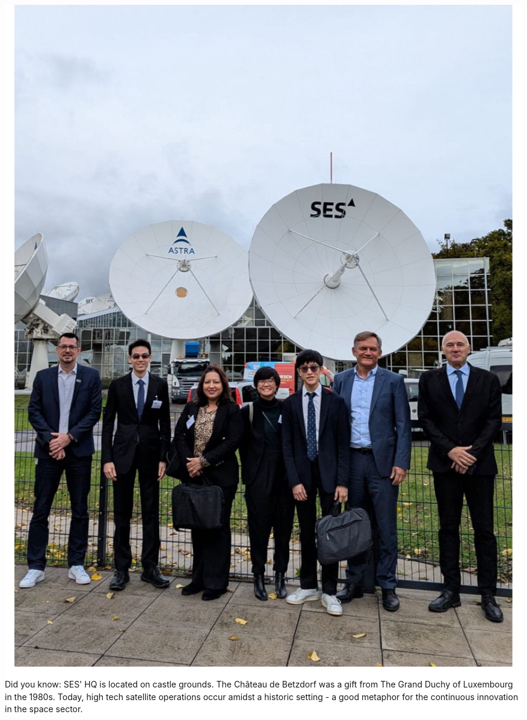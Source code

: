 <img style="width: 100%" height="auto" width="100%" alt="SES' HQ is located on castle grounds, The Château de Betzdorf" src="/images/75th_IAC_2.jpg">
</div>
<p>Did you know: SES' HQ is located on castle grounds. The Château de Betzdorf
was a gift from The Grand Duchy of Luxembourg in the 1980s. Today, high
tech satellite operations occur amidst a historic setting - a good metaphor
for the continuous innovation in the space sector.</p>